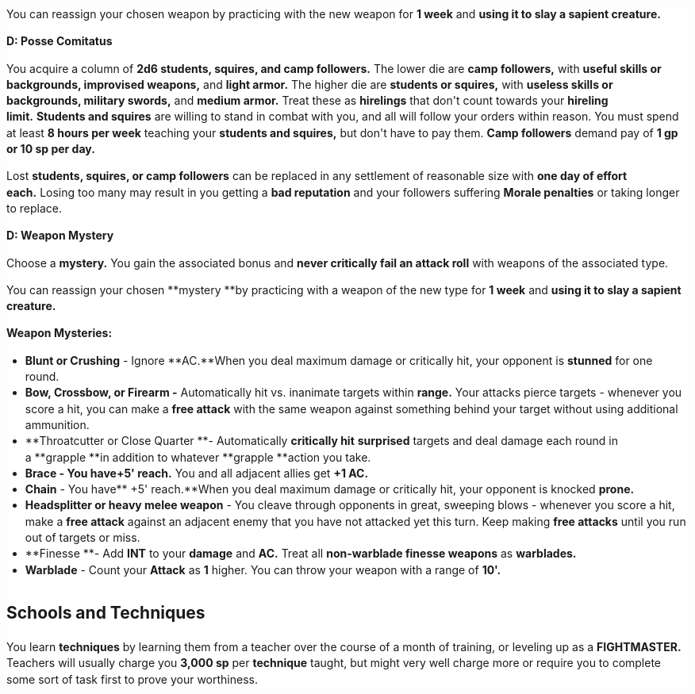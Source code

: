 You can reassign your chosen weapon by practicing with the new weapon for **1 week** and **using it to slay a sapient creature.**

  

**D: Posse Comitatus**

You acquire a column of **2d6 students, squires, and camp followers.** The lower die are **camp followers,** with **useful skills or backgrounds, improvised weapons,** and **light armor.** The higher die are **students or squires,** with **useless skills or backgrounds, military swords,** and **medium armor.** Treat these as **hirelings** that don't count towards your **hireling limit.** **Students and squires** are willing to stand in combat with you, and all will follow your orders within reason. You must spend at least **8 hours per week** teaching your **students and squires,** but don't have to pay them. **Camp followers** demand pay of **1 gp or 10 sp per day.**

Lost **students, squires, or camp followers** can be replaced in any settlement of reasonable size with **one day of effort each.** Losing too many may result in you getting a **bad reputation** and your followers suffering **Morale penalties** or taking longer to replace.

  

**D: Weapon Mystery**

Choose a **mystery.** You gain the associated bonus and **never critically fail an attack roll** with weapons of the associated type.

  

You can reassign your chosen **mystery **by practicing with a weapon of the new type for **1 week** and **using it to slay a sapient creature.**

**Weapon Mysteries:**

*   **Blunt or Crushing** - Ignore **AC.**When you deal maximum damage or critically hit, your opponent is **stunned** for one round.
*   **Bow, Crossbow, or Firearm -** Automatically hit vs. inanimate targets within **range.** Your attacks pierce targets - whenever you score a hit, you can make a **free attack** with the same weapon against something behind your target without using additional ammunition.
*   **Throatcutter or Close Quarter **\- Automatically **critically hit** **surprised** targets and deal damage each round in a **grapple **in addition to whatever **grapple **action you take.
*   **Brace **\- You have**+5' reach.** You and all adjacent allies get **+1 AC.**
*   **Chain** - You have** +5' reach.**When you deal maximum damage or critically hit, your opponent is knocked **prone.**
*   **Headsplitter or heavy melee weapon** - You cleave through opponents in great, sweeping blows - whenever you score a hit, make a **free attack** against an adjacent enemy that you have not attacked yet this turn. Keep making **free attacks** until you run out of targets or miss.
*   **Finesse **\- Add **INT** to your **damage** and **AC.** Treat all **non-warblade finesse weapons** as **warblades.**
*   **Warblade** \- Count your **Attack** as **1** higher. You can throw your weapon with a range of **10'.**

  

Schools and Techniques
----------------------

You learn **techniques** by learning them from a teacher over the course of a month of training, or leveling up as a **FIGHTMASTER.** Teachers will usually charge you **3,000 sp** per **technique** taught, but might very well charge more or require you to complete some sort of task first to prove your worthiness.
